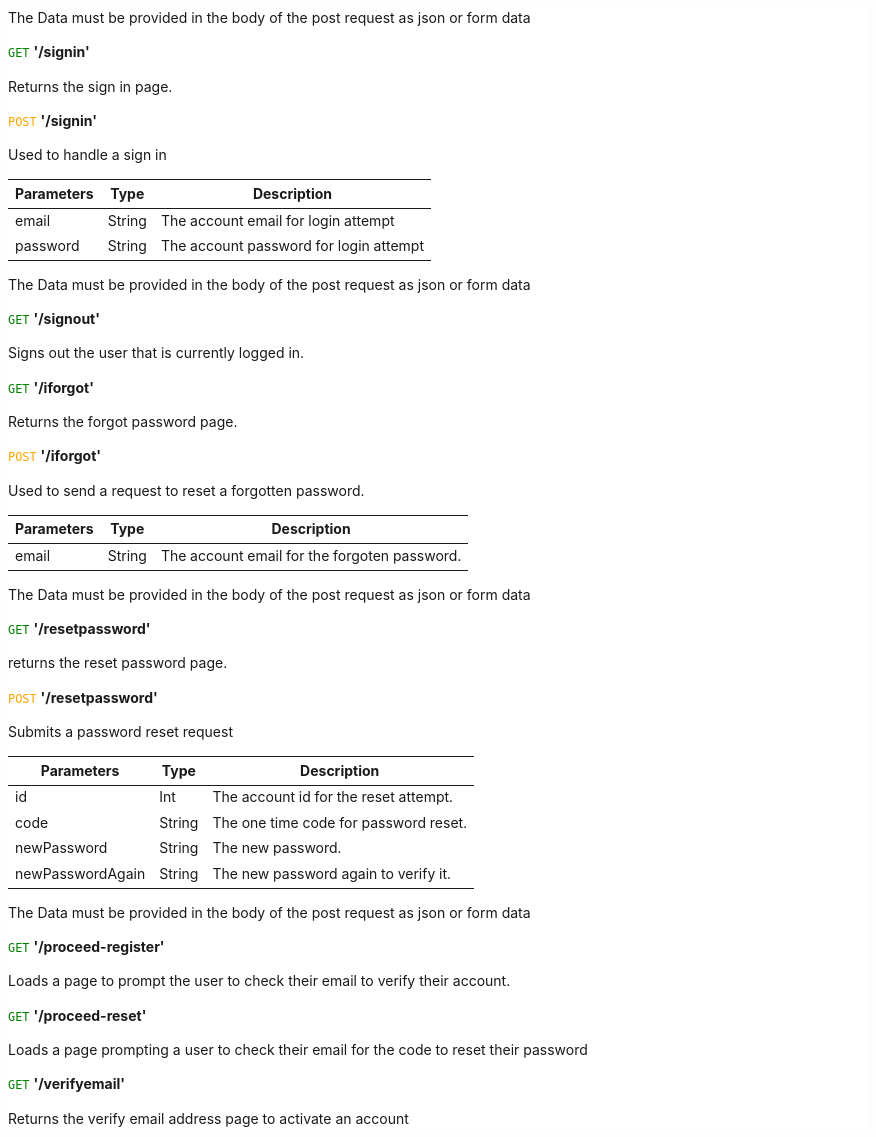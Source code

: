 The Data must be provided in the body of the post request as json or form data

<span style="color: green">`GET`</span> **'/signin'** <br />

Returns the sign in page.

<span style="color: orange"> `POST` </span> **'/signin'** <br />

Used to handle a sign in 

Parameters | Type | Description
--- | --- | ---
email | String | The account email for login attempt
password | String | The account password for login attempt

The Data must be provided in the body of the post request as json or form data

<span style="color: green">`GET`</span> **'/signout'**

Signs out the user that is currently logged in.

<span style="color: green">`GET`</span> **'/iforgot'**

Returns the forgot password page.

<span style="color: orange"> `POST` </span> **'/iforgot'**

Used to send a request to reset a forgotten password.

Parameters | Type | Description
--- | --- | ---
email | String | The account email for the forgoten password.

The Data must be provided in the body of the post request as json or form data

<span style="color: green">`GET`</span> **'/resetpassword'** <br />

returns the reset password page.

<span style="color: orange"> `POST` </span> **'/resetpassword'**

Submits a password reset request

Parameters | Type | Description
--- | --- | ---
id | Int | The account id for the reset attempt.
code | String | The one time code for password reset.
newPassword | String | The new password.
newPasswordAgain | String | The new password again to verify it.

The Data must be provided in the body of the post request as json or form data

<span style="color: green">`GET`</span> **'/proceed-register'**

Loads a page to prompt the user to check their email to verify their account.

<span style="color: green">`GET`</span> **'/proceed-reset'**

Loads a page prompting a user to check their email for the code to reset their password

<span style="color: green">`GET`</span> **'/verifyemail'**

Returns the verify email address page to activate an account
